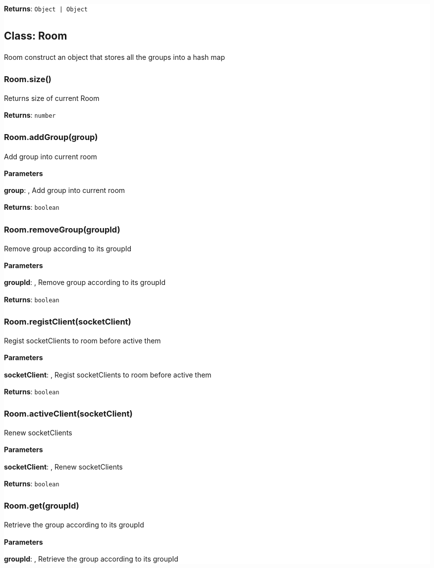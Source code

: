 **Returns**: `Object | Object`


## Class: Room
Room construct an object that stores all the groups into a hash map

### Room.size() 

Returns size of current Room

**Returns**: `number`

### Room.addGroup(group) 

Add group into current room

**Parameters**

**group**: , Add group into current room

**Returns**: `boolean`

### Room.removeGroup(groupId) 

Remove group according to its groupId

**Parameters**

**groupId**: , Remove group according to its groupId

**Returns**: `boolean`

### Room.registClient(socketClient) 

Regist socketClients to room before active them

**Parameters**

**socketClient**: , Regist socketClients to room before active them

**Returns**: `boolean`

### Room.activeClient(socketClient) 

Renew socketClients

**Parameters**

**socketClient**: , Renew socketClients

**Returns**: `boolean`

### Room.get(groupId) 

Retrieve the group according to its groupId

**Parameters**

**groupId**: , Retrieve the group according to its groupId
